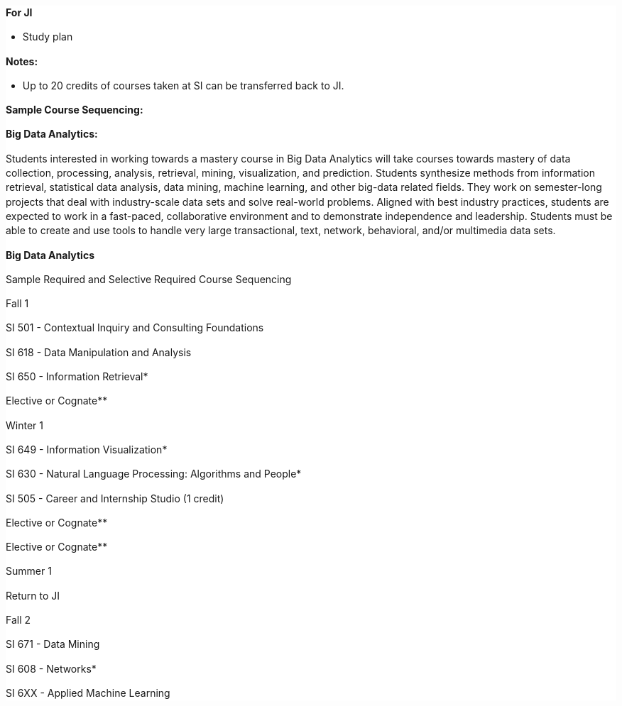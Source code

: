 **For JI**

- Study plan

 

**Notes:**

- Up to 20 credits of courses taken at SI can be transferred back to JI.

 

**Sample Course Sequencing:**

**Big Data Analytics:**

Students interested in working towards a mastery course in Big Data Analytics will take courses towards mastery of data collection, processing, analysis, retrieval, mining, visualization, and prediction. Students synthesize methods from information retrieval, statistical data analysis, data mining, machine learning, and other big-data related fields. They work on semester-long projects that deal with industry-scale data sets and solve real-world problems. Aligned with best industry practices, students are expected to work in a fast-paced, collaborative environment and to demonstrate independence and leadership. Students must be able to create and use tools to handle very large transactional, text, network, behavioral, and/or multimedia data sets.

 

**Big Data Analytics** 

Sample Required and Selective Required Course Sequencing

Fall 1

SI 501 - Contextual Inquiry and Consulting Foundations

SI 618 - Data Manipulation and Analysis

SI 650 - Information Retrieval*

Elective or Cognate**

Winter 1

SI 649 - Information Visualization*

SI 630 - Natural Language Processing: Algorithms and People*

SI 505 - Career and Internship Studio (1 credit)

Elective or Cognate**

Elective or Cognate**

Summer 1

Return to JI

Fall 2

SI 671 - Data Mining

SI 608 - Networks*

SI 6XX - Applied Machine Learning
